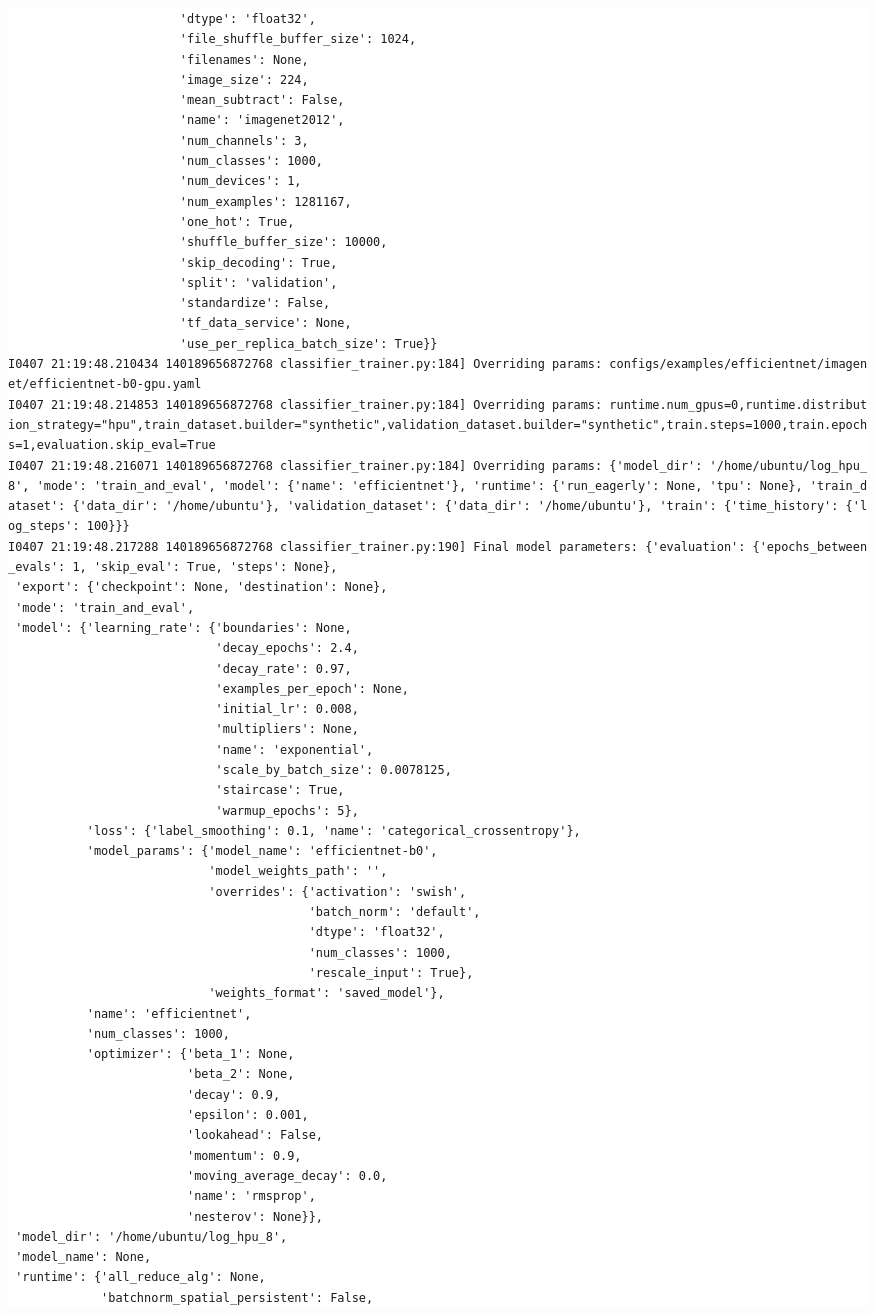                             'dtype': 'float32',
                            'file_shuffle_buffer_size': 1024,
                            'filenames': None,
                            'image_size': 224,
                            'mean_subtract': False,
                            'name': 'imagenet2012',
                            'num_channels': 3,
                            'num_classes': 1000,
                            'num_devices': 1,
                            'num_examples': 1281167,
                            'one_hot': True,
                            'shuffle_buffer_size': 10000,
                            'skip_decoding': True,
                            'split': 'validation',
                            'standardize': False,
                            'tf_data_service': None,
                            'use_per_replica_batch_size': True}}
    I0407 21:19:48.210434 140189656872768 classifier_trainer.py:184] Overriding params: configs/examples/efficientnet/imagenet/efficientnet-b0-gpu.yaml
    I0407 21:19:48.214853 140189656872768 classifier_trainer.py:184] Overriding params: runtime.num_gpus=0,runtime.distribution_strategy="hpu",train_dataset.builder="synthetic",validation_dataset.builder="synthetic",train.steps=1000,train.epochs=1,evaluation.skip_eval=True
    I0407 21:19:48.216071 140189656872768 classifier_trainer.py:184] Overriding params: {'model_dir': '/home/ubuntu/log_hpu_8', 'mode': 'train_and_eval', 'model': {'name': 'efficientnet'}, 'runtime': {'run_eagerly': None, 'tpu': None}, 'train_dataset': {'data_dir': '/home/ubuntu'}, 'validation_dataset': {'data_dir': '/home/ubuntu'}, 'train': {'time_history': {'log_steps': 100}}}
    I0407 21:19:48.217288 140189656872768 classifier_trainer.py:190] Final model parameters: {'evaluation': {'epochs_between_evals': 1, 'skip_eval': True, 'steps': None},
     'export': {'checkpoint': None, 'destination': None},
     'mode': 'train_and_eval',
     'model': {'learning_rate': {'boundaries': None,
                                 'decay_epochs': 2.4,
                                 'decay_rate': 0.97,
                                 'examples_per_epoch': None,
                                 'initial_lr': 0.008,
                                 'multipliers': None,
                                 'name': 'exponential',
                                 'scale_by_batch_size': 0.0078125,
                                 'staircase': True,
                                 'warmup_epochs': 5},
               'loss': {'label_smoothing': 0.1, 'name': 'categorical_crossentropy'},
               'model_params': {'model_name': 'efficientnet-b0',
                                'model_weights_path': '',
                                'overrides': {'activation': 'swish',
                                              'batch_norm': 'default',
                                              'dtype': 'float32',
                                              'num_classes': 1000,
                                              'rescale_input': True},
                                'weights_format': 'saved_model'},
               'name': 'efficientnet',
               'num_classes': 1000,
               'optimizer': {'beta_1': None,
                             'beta_2': None,
                             'decay': 0.9,
                             'epsilon': 0.001,
                             'lookahead': False,
                             'momentum': 0.9,
                             'moving_average_decay': 0.0,
                             'name': 'rmsprop',
                             'nesterov': None}},
     'model_dir': '/home/ubuntu/log_hpu_8',
     'model_name': None,
     'runtime': {'all_reduce_alg': None,
                 'batchnorm_spatial_persistent': False,